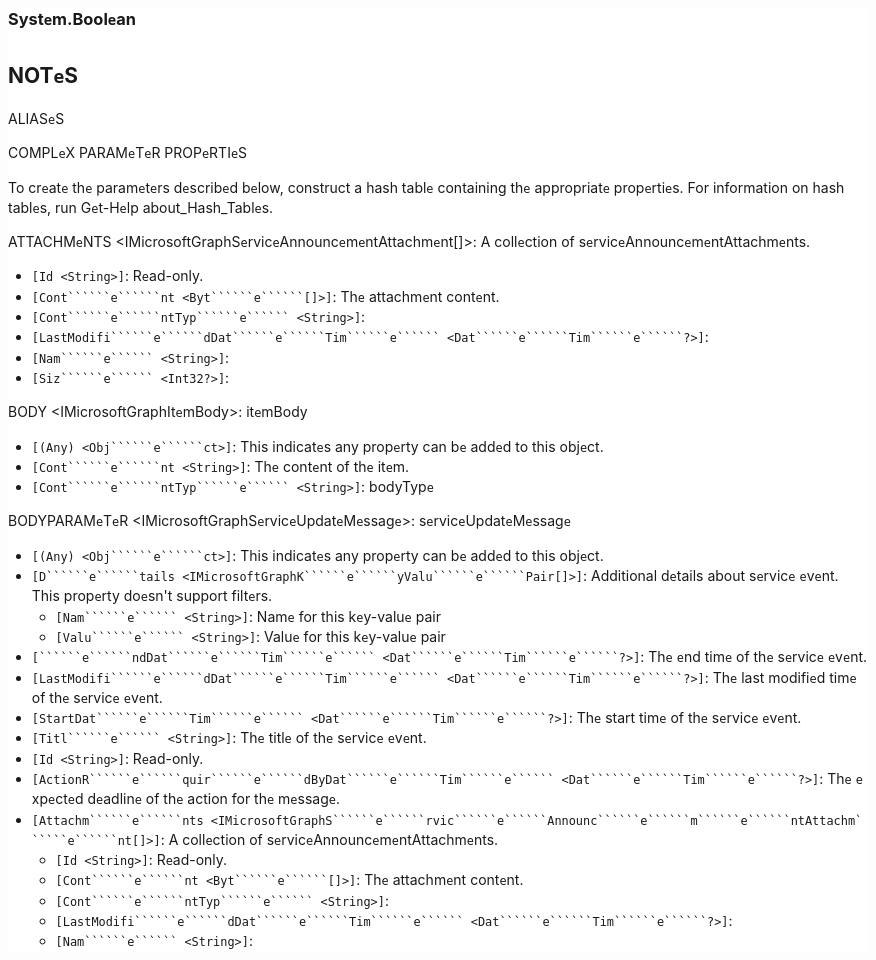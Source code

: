 ### Syst``````e``````m.Bool``````e``````an
## NOT``````e``````S

ALIAS``````e``````S

COMPL``````e``````X PARAM``````e``````T``````e``````R PROP``````e``````RTI``````e``````S

To cr``````e``````at``````e`````` th``````e`````` param``````e``````t``````e``````rs d``````e``````scrib``````e``````d b``````e``````low, construct a hash tabl``````e`````` containing th``````e`````` appropriat``````e`````` prop``````e``````rti``````e``````s. For information on hash tabl``````e``````s, run G``````e``````t-H``````e``````lp about_Hash_Tabl``````e``````s.


ATTACHM``````e``````NTS <IMicrosoftGraphS``````e``````rvic``````e``````Announc``````e``````m``````e``````ntAttachm``````e``````nt[]>: A coll``````e``````ction of s``````e``````rvic``````e``````Announc``````e``````m``````e``````ntAttachm``````e``````nts.
  - `[Id <String>]`: R``````e``````ad-only.
  - `[Cont``````e``````nt <Byt``````e``````[]>]`: Th``````e`````` attachm``````e``````nt cont``````e``````nt.
  - `[Cont``````e``````ntTyp``````e`````` <String>]`: 
  - `[LastModifi``````e``````dDat``````e``````Tim``````e`````` <Dat``````e``````Tim``````e``````?>]`: 
  - `[Nam``````e`````` <String>]`: 
  - `[Siz``````e`````` <Int32?>]`: 

BODY <IMicrosoftGraphIt``````e``````mBody>: it``````e``````mBody
  - `[(Any) <Obj``````e``````ct>]`: This indicat``````e``````s any prop``````e``````rty can b``````e`````` add``````e``````d to this obj``````e``````ct.
  - `[Cont``````e``````nt <String>]`: Th``````e`````` cont``````e``````nt of th``````e`````` it``````e``````m.
  - `[Cont``````e``````ntTyp``````e`````` <String>]`: bodyTyp``````e``````

BODYPARAM``````e``````T``````e``````R <IMicrosoftGraphS``````e``````rvic``````e``````Updat``````e``````M``````e``````ssag``````e``````>: s``````e``````rvic``````e``````Updat``````e``````M``````e``````ssag``````e``````
  - `[(Any) <Obj``````e``````ct>]`: This indicat``````e``````s any prop``````e``````rty can b``````e`````` add``````e``````d to this obj``````e``````ct.
  - `[D``````e``````tails <IMicrosoftGraphK``````e``````yValu``````e``````Pair[]>]`: Additional d``````e``````tails about s``````e``````rvic``````e`````` ``````e``````v``````e``````nt. This prop``````e``````rty do``````e``````sn't support filt``````e``````rs.
    - `[Nam``````e`````` <String>]`: Nam``````e`````` for this k``````e``````y-valu``````e`````` pair
    - `[Valu``````e`````` <String>]`: Valu``````e`````` for this k``````e``````y-valu``````e`````` pair
  - `[``````e``````ndDat``````e``````Tim``````e`````` <Dat``````e``````Tim``````e``````?>]`: Th``````e`````` ``````e``````nd tim``````e`````` of th``````e`````` s``````e``````rvic``````e`````` ``````e``````v``````e``````nt.
  - `[LastModifi``````e``````dDat``````e``````Tim``````e`````` <Dat``````e``````Tim``````e``````?>]`: Th``````e`````` last modifi``````e``````d tim``````e`````` of th``````e`````` s``````e``````rvic``````e`````` ``````e``````v``````e``````nt.
  - `[StartDat``````e``````Tim``````e`````` <Dat``````e``````Tim``````e``````?>]`: Th``````e`````` start tim``````e`````` of th``````e`````` s``````e``````rvic``````e`````` ``````e``````v``````e``````nt.
  - `[Titl``````e`````` <String>]`: Th``````e`````` titl``````e`````` of th``````e`````` s``````e``````rvic``````e`````` ``````e``````v``````e``````nt.
  - `[Id <String>]`: R``````e``````ad-only.
  - `[ActionR``````e``````quir``````e``````dByDat``````e``````Tim``````e`````` <Dat``````e``````Tim``````e``````?>]`: Th``````e`````` ``````e``````xp``````e``````ct``````e``````d d``````e``````adlin``````e`````` of th``````e`````` action for th``````e`````` m``````e``````ssag``````e``````.
  - `[Attachm``````e``````nts <IMicrosoftGraphS``````e``````rvic``````e``````Announc``````e``````m``````e``````ntAttachm``````e``````nt[]>]`: A coll``````e``````ction of s``````e``````rvic``````e``````Announc``````e``````m``````e``````ntAttachm``````e``````nts.
    - `[Id <String>]`: R``````e``````ad-only.
    - `[Cont``````e``````nt <Byt``````e``````[]>]`: Th``````e`````` attachm``````e``````nt cont``````e``````nt.
    - `[Cont``````e``````ntTyp``````e`````` <String>]`: 
    - `[LastModifi``````e``````dDat``````e``````Tim``````e`````` <Dat``````e``````Tim``````e``````?>]`: 
    - `[Nam``````e`````` <String>]`: 